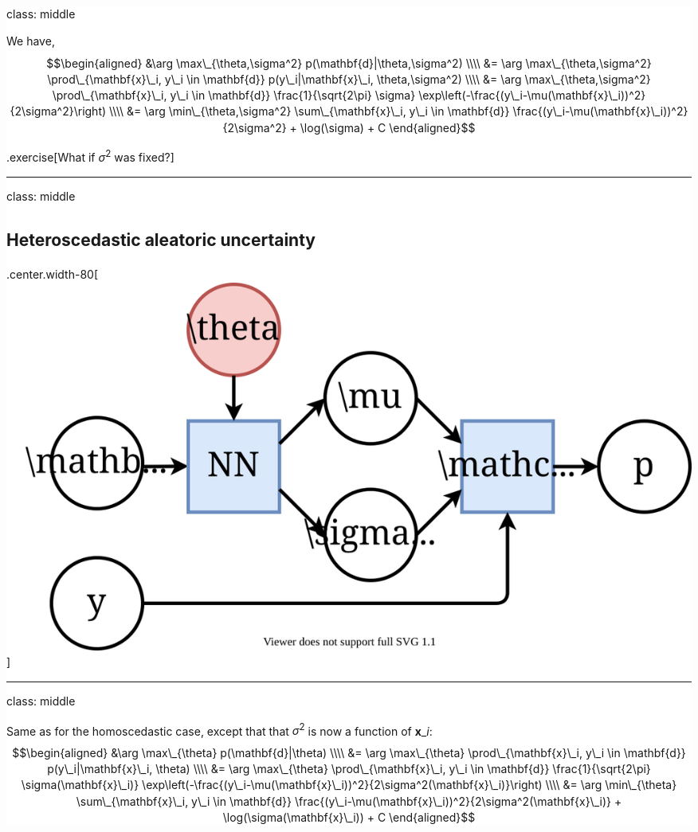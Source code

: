 class: middle

We have,
$$\begin{aligned}
&\arg \max\_{\theta,\sigma^2} p(\mathbf{d}|\theta,\sigma^2) \\\\
&= \arg \max\_{\theta,\sigma^2} \prod\_{\mathbf{x}\_i, y\_i \in \mathbf{d}} p(y\_i|\mathbf{x}\_i, \theta,\sigma^2) \\\\
&= \arg \max\_{\theta,\sigma^2} \prod\_{\mathbf{x}\_i, y\_i \in \mathbf{d}} \frac{1}{\sqrt{2\pi} \sigma} \exp\left(-\frac{(y\_i-\mu(\mathbf{x}\_i))^2}{2\sigma^2}\right) \\\\
&= \arg \min\_{\theta,\sigma^2} \sum\_{\mathbf{x}\_i, y\_i \in \mathbf{d}}  \frac{(y\_i-\mu(\mathbf{x}\_i))^2}{2\sigma^2} + \log(\sigma) + C
\end{aligned}$$

.exercise[What if $\sigma^2$ was fixed?]

---

class: middle

## Heteroscedastic aleatoric uncertainty

.center.width-80[![](figures/lec11/heteroscedastic.svg)]

---

class: middle

Same as for the homoscedastic case, except that that $\sigma^2$ is now a function of $\mathbf{x}\_i$:
$$\begin{aligned}
&\arg \max\_{\theta} p(\mathbf{d}|\theta) \\\\
&= \arg \max\_{\theta} \prod\_{\mathbf{x}\_i, y\_i \in \mathbf{d}} p(y\_i|\mathbf{x}\_i, \theta) \\\\
&= \arg \max\_{\theta} \prod\_{\mathbf{x}\_i, y\_i \in \mathbf{d}} \frac{1}{\sqrt{2\pi} \sigma(\mathbf{x}\_i)} \exp\left(-\frac{(y\_i-\mu(\mathbf{x}\_i))^2}{2\sigma^2(\mathbf{x}\_i)}\right) \\\\
&= \arg \min\_{\theta} \sum\_{\mathbf{x}\_i, y\_i \in \mathbf{d}}  \frac{(y\_i-\mu(\mathbf{x}\_i))^2}{2\sigma^2(\mathbf{x}\_i)} + \log(\sigma(\mathbf{x}\_i)) + C
\end{aligned}$$
